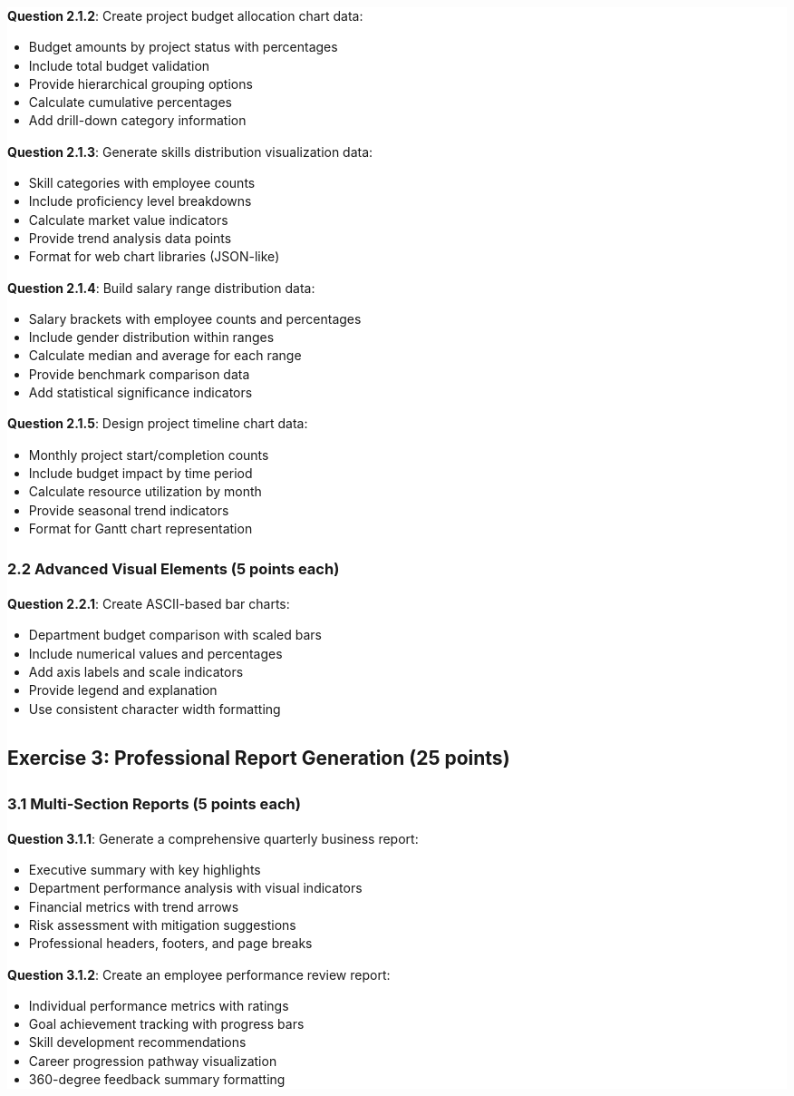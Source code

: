 **Question 2.1.2**: Create project budget allocation chart data:
- Budget amounts by project status with percentages
- Include total budget validation
- Provide hierarchical grouping options
- Calculate cumulative percentages
- Add drill-down category information

**Question 2.1.3**: Generate skills distribution visualization data:
- Skill categories with employee counts
- Include proficiency level breakdowns
- Calculate market value indicators
- Provide trend analysis data points
- Format for web chart libraries (JSON-like)

**Question 2.1.4**: Build salary range distribution data:
- Salary brackets with employee counts and percentages
- Include gender distribution within ranges
- Calculate median and average for each range
- Provide benchmark comparison data
- Add statistical significance indicators

**Question 2.1.5**: Design project timeline chart data:
- Monthly project start/completion counts
- Include budget impact by time period
- Calculate resource utilization by month
- Provide seasonal trend indicators
- Format for Gantt chart representation

### 2.2 Advanced Visual Elements (5 points each)

**Question 2.2.1**: Create ASCII-based bar charts:
- Department budget comparison with scaled bars
- Include numerical values and percentages
- Add axis labels and scale indicators
- Provide legend and explanation
- Use consistent character width formatting

## Exercise 3: Professional Report Generation (25 points)

### 3.1 Multi-Section Reports (5 points each)

**Question 3.1.1**: Generate a comprehensive quarterly business report:
- Executive summary with key highlights
- Department performance analysis with visual indicators
- Financial metrics with trend arrows
- Risk assessment with mitigation suggestions
- Professional headers, footers, and page breaks

**Question 3.1.2**: Create an employee performance review report:
- Individual performance metrics with ratings
- Goal achievement tracking with progress bars
- Skill development recommendations
- Career progression pathway visualization
- 360-degree feedback summary formatting
